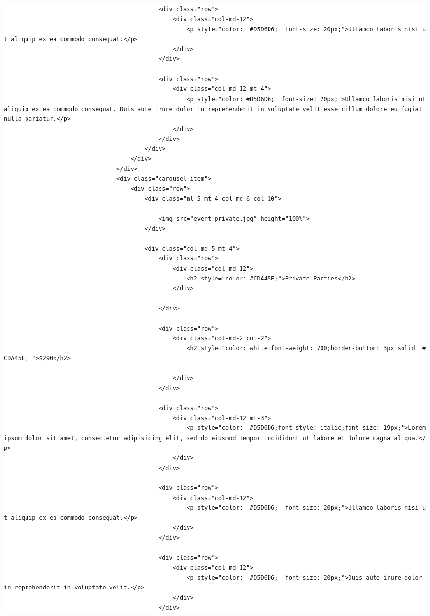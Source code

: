 
                                                <div class="row">
                                                    <div class="col-md-12">
                                                        <p style="color:  #D5D6D6;  font-size: 20px;">Ullamco laboris nisi ut aliquip ex ea commodo consequat.</p>
                                                    </div>
                                                </div>

                                                <div class="row">
                                                    <div class="col-md-12 mt-4">
                                                        <p style="color: #D5D6D6;  font-size: 20px;">Ullamco laboris nisi ut aliquip ex ea commodo consequat. Duis aute irure dolor in reprehenderit in voluptate velit esse cillum dolore eu fugiat nulla pariatur.</p>
                                                    </div>
                                                </div>
                                            </div>
                                        </div>
                                    </div>
                                    <div class="carousel-item">
                                        <div class="row">
                                            <div class="ml-5 mt-4 col-md-6 col-10">

                                                <img src="event-private.jpg" height="100%">
                                            </div>

                                            <div class="col-md-5 mt-4">
                                                <div class="row">
                                                    <div class="col-md-12">
                                                        <h2 style="color: #CDA45E;">Private Parties</h2>
                                                    </div>

                                                </div>

                                                <div class="row">
                                                    <div class="col-md-2 col-2">
                                                        <h2 style="color: white;font-weight: 700;border-bottom: 3px solid  #CDA45E; ">$290</h2>

                                                    </div>
                                                </div>

                                                <div class="row">
                                                    <div class="col-md-12 mt-3">
                                                        <p style="color:  #D5D6D6;font-style: italic;font-size: 19px;">Lorem ipsum dolor sit amet, consectetur adipisicing elit, sed do eiusmod tempor incididunt ut labore et dolore magna aliqua.</p>
                                                    </div>
                                                </div>

                                                <div class="row">
                                                    <div class="col-md-12">
                                                        <p style="color:  #D5D6D6;  font-size: 20px;">Ullamco laboris nisi ut aliquip ex ea commodo consequat.</p>
                                                    </div>
                                                </div>

                                                <div class="row">
                                                    <div class="col-md-12">
                                                        <p style="color:  #D5D6D6;  font-size: 20px;">Duis aute irure dolor in reprehenderit in voluptate velit.</p>
                                                    </div>
                                                </div>
